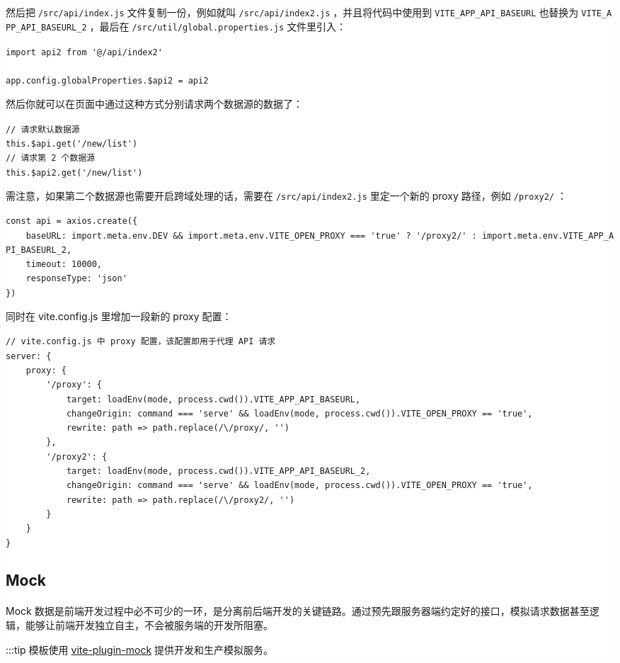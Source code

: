 然后把 `/src/api/index.js` 文件复制一份，例如就叫 `/src/api/index2.js` ，并且将代码中使用到 `VITE_APP_API_BASEURL` 也替换为 `VITE_APP_API_BASEURL_2` ，最后在 `/src/util/global.properties.js` 文件里引入：

```js:no-line-numbers
import api2 from '@/api/index2'

app.config.globalProperties.$api2 = api2
```

然后你就可以在页面中通过这种方式分别请求两个数据源的数据了：

```js:no-line-numbers
// 请求默认数据源
this.$api.get('/new/list')
// 请求第 2 个数据源
this.$api2.get('/new/list')
```

需注意，如果第二个数据源也需要开启跨域处理的话，需要在 `/src/api/index2.js` 里定一个新的 proxy 路径，例如 `/proxy2/` ：

```js:no-line-numbers {2}
const api = axios.create({
    baseURL: import.meta.env.DEV && import.meta.env.VITE_OPEN_PROXY === 'true' ? '/proxy2/' : import.meta.env.VITE_APP_API_BASEURL_2,
    timeout: 10000,
    responseType: 'json'
})
```

同时在 vite.config.js 里增加一段新的 proxy 配置：

```js:no-line-numbers {9-13}
// vite.config.js 中 proxy 配置，该配置即用于代理 API 请求
server: {
    proxy: {
        '/proxy': {
            target: loadEnv(mode, process.cwd()).VITE_APP_API_BASEURL,
            changeOrigin: command === 'serve' && loadEnv(mode, process.cwd()).VITE_OPEN_PROXY == 'true',
            rewrite: path => path.replace(/\/proxy/, '')
        },
        '/proxy2': {
            target: loadEnv(mode, process.cwd()).VITE_APP_API_BASEURL_2,
            changeOrigin: command === 'serve' && loadEnv(mode, process.cwd()).VITE_OPEN_PROXY == 'true',
            rewrite: path => path.replace(/\/proxy2/, '')
        }
    }
}
```

## Mock

Mock 数据是前端开发过程中必不可少的一环，是分离前后端开发的关键链路。通过预先跟服务器端约定好的接口，模拟请求数据甚至逻辑，能够让前端开发独立自主，不会被服务端的开发所阻塞。

:::tip
模板使用 [vite-plugin-mock](https://github.com/anncwb/vite-plugin-mock) 提供开发和生产模拟服务。
